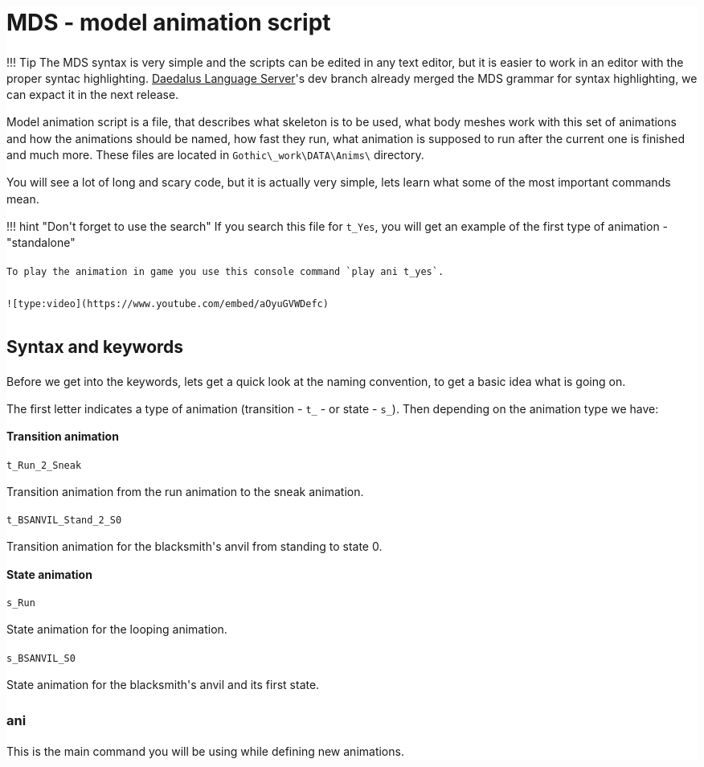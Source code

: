 # MDS - model animation script

!!! Tip
    The MDS syntax is very simple and the scripts can be edited in any text editor, but it is easier to work in an editor with the proper syntac highlighting. [Daedalus Language Server](https://github.com/kirides/vscode-daedalus/releases)'s dev branch already merged the MDS grammar for syntax highlighting, we can expact it in the next release.

Model animation script is a file, that describes what skeleton is to be used, what body meshes work with this set of animations and how the animations should be named, how fast they run, what animation is supposed to run after the current one is finished and much more.
These files are located in `Gothic\_work\DATA\Anims\` directory. 

You will see a lot of long and scary code, but it is actually very simple, lets learn what some of the most important commands mean.


!!! hint "Don't forget to use the search"
    If you search this file for `t_Yes`, you will get an example of the first type of animation - "standalone"
    
    To play the animation in game you use this console command `play ani t_yes`.

    ![type:video](https://www.youtube.com/embed/aOyuGVWDefc)

    
## Syntax and keywords

Before we get into the keywords, lets get a quick look at the naming convention, to get a basic idea what is going on.

The first letter indicates a type of animation (transition - `t_` - or state - `s_`).
Then depending on the animation type we have:

**Transition animation**
```
t_Run_2_Sneak
```
Transition animation from the run animation to the sneak animation.
```
t_BSANVIL_Stand_2_S0
```
Transition animation for the blacksmith's anvil from standing to state 0.

**State animation**
```
s_Run
```
State animation for the looping animation.
```
s_BSANVIL_S0
```
State animation for the blacksmith's anvil and its first state.

### ani
This is the main command you will be using while defining new animations.
